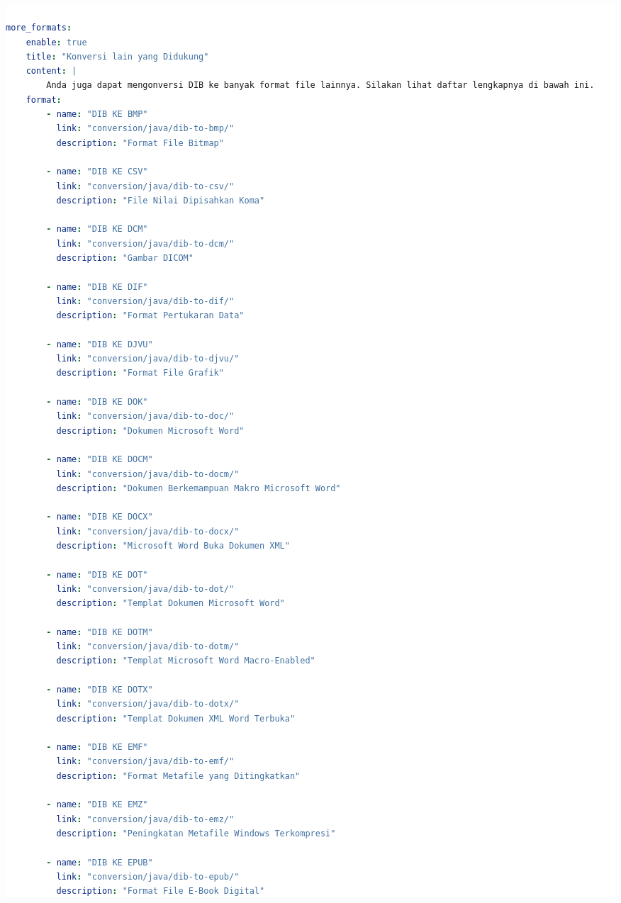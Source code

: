 ```yaml

more_formats:
    enable: true
    title: "Konversi lain yang Didukung"
    content: |
        Anda juga dapat mengonversi DIB ke banyak format file lainnya. Silakan lihat daftar lengkapnya di bawah ini.
    format: 
        - name: "DIB KE BMP"
          link: "conversion/java/dib-to-bmp/"
          description: "Format File Bitmap"

        - name: "DIB KE CSV"
          link: "conversion/java/dib-to-csv/"
          description: "File Nilai Dipisahkan Koma"

        - name: "DIB KE DCM"
          link: "conversion/java/dib-to-dcm/"
          description: "Gambar DICOM"

        - name: "DIB KE DIF"
          link: "conversion/java/dib-to-dif/"
          description: "Format Pertukaran Data"

        - name: "DIB KE DJVU"
          link: "conversion/java/dib-to-djvu/"
          description: "Format File Grafik"

        - name: "DIB KE DOK"
          link: "conversion/java/dib-to-doc/"
          description: "Dokumen Microsoft Word"

        - name: "DIB KE DOCM"
          link: "conversion/java/dib-to-docm/"
          description: "Dokumen Berkemampuan Makro Microsoft Word"

        - name: "DIB KE DOCX"
          link: "conversion/java/dib-to-docx/"
          description: "Microsoft Word Buka Dokumen XML"

        - name: "DIB KE DOT"
          link: "conversion/java/dib-to-dot/"
          description: "Templat Dokumen Microsoft Word"

        - name: "DIB KE DOTM"
          link: "conversion/java/dib-to-dotm/"
          description: "Templat Microsoft Word Macro-Enabled"

        - name: "DIB KE DOTX"
          link: "conversion/java/dib-to-dotx/"
          description: "Templat Dokumen XML Word Terbuka"

        - name: "DIB KE EMF"
          link: "conversion/java/dib-to-emf/"
          description: "Format Metafile yang Ditingkatkan"

        - name: "DIB KE EMZ"
          link: "conversion/java/dib-to-emz/"
          description: "Peningkatan Metafile Windows Terkompresi"

        - name: "DIB KE EPUB"
          link: "conversion/java/dib-to-epub/"
          description: "Format File E-Book Digital"
```